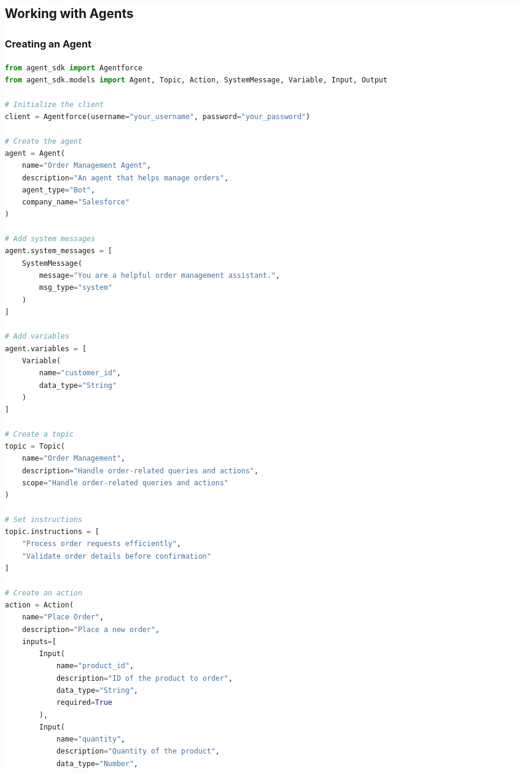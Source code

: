 ## Working with Agents

### Creating an Agent

```python
from agent_sdk import Agentforce
from agent_sdk.models import Agent, Topic, Action, SystemMessage, Variable, Input, Output

# Initialize the client
client = Agentforce(username="your_username", password="your_password")

# Create the agent
agent = Agent(
    name="Order Management Agent",
    description="An agent that helps manage orders",
    agent_type="Bot",
    company_name="Salesforce"
)

# Add system messages
agent.system_messages = [
    SystemMessage(
        message="You are a helpful order management assistant.",
        msg_type="system"
    )
]

# Add variables
agent.variables = [
    Variable(
        name="customer_id",
        data_type="String"
    )
]

# Create a topic
topic = Topic(
    name="Order Management",
    description="Handle order-related queries and actions",
    scope="Handle order-related queries and actions"
)

# Set instructions
topic.instructions = [
    "Process order requests efficiently",
    "Validate order details before confirmation"
]

# Create an action
action = Action(
    name="Place Order",
    description="Place a new order",
    inputs=[
        Input(
            name="product_id", 
            description="ID of the product to order", 
            data_type="String", 
            required=True
        ),
        Input(
            name="quantity", 
            description="Quantity of the product", 
            data_type="Number", 
```